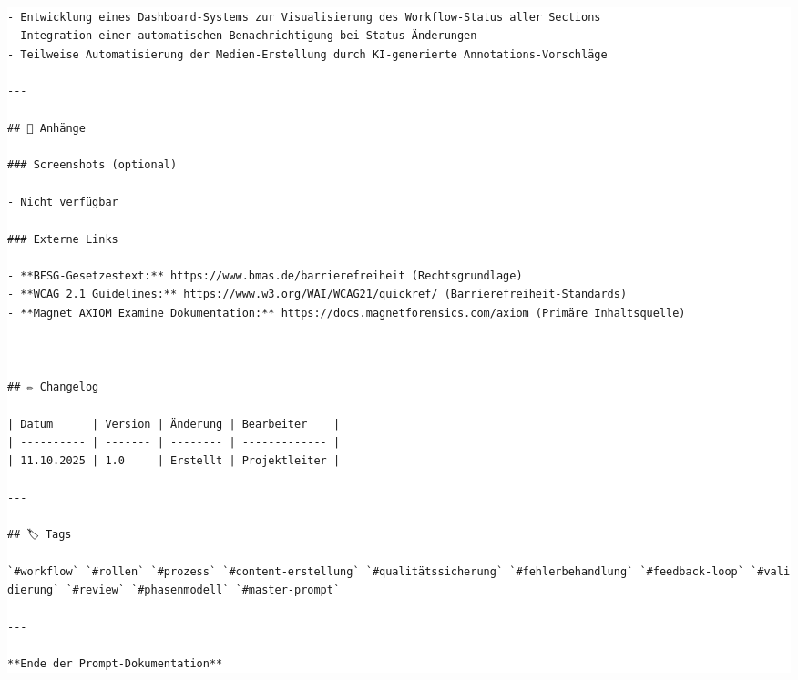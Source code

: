 ```
- Entwicklung eines Dashboard-Systems zur Visualisierung des Workflow-Status aller Sections
- Integration einer automatischen Benachrichtigung bei Status-Änderungen
- Teilweise Automatisierung der Medien-Erstellung durch KI-generierte Annotations-Vorschläge

---

## 🔎 Anhänge

### Screenshots (optional)

- Nicht verfügbar

### Externe Links

- **BFSG-Gesetzestext:** https://www.bmas.de/barrierefreiheit (Rechtsgrundlage)
- **WCAG 2.1 Guidelines:** https://www.w3.org/WAI/WCAG21/quickref/ (Barrierefreiheit-Standards)
- **Magnet AXIOM Examine Dokumentation:** https://docs.magnetforensics.com/axiom (Primäre Inhaltsquelle)

---

## ✏️ Changelog

| Datum      | Version | Änderung | Bearbeiter    |
| ---------- | ------- | -------- | ------------- |
| 11.10.2025 | 1.0     | Erstellt | Projektleiter |

---

## 🏷️ Tags

`#workflow` `#rollen` `#prozess` `#content-erstellung` `#qualitätssicherung` `#fehlerbehandlung` `#feedback-loop` `#validierung` `#review` `#phasenmodell` `#master-prompt`

---

**Ende der Prompt-Dokumentation**